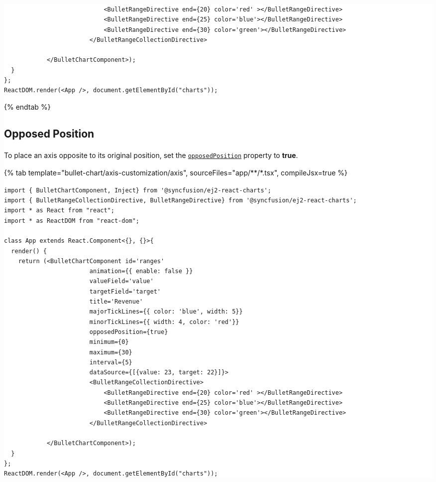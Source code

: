 ```tsx
                            <BulletRangeDirective end={20} color='red' ></BulletRangeDirective>
                            <BulletRangeDirective end={25} color='blue'></BulletRangeDirective>
                            <BulletRangeDirective end={30} color='green'></BulletRangeDirective>
                        </BulletRangeCollectionDirective>

            </BulletChartComponent>);
  }
};
ReactDOM.render(<App />, document.getElementById("charts"));
```

{% endtab %}

## Opposed Position

To place an axis opposite to its original position, set the [`opposedPosition`](https://ej2.syncfusion.com/react/documentation/api/bullet-chart/#opposedposition) property to **true**.

{% tab template="bullet-chart/axis-customization/axis", sourceFiles="app/**/*.tsx", compileJsx=true %}

```tsx
import { BulletChartComponent, Inject} from '@syncfusion/ej2-react-charts';
import { BulletRangeCollectionDirective, BulletRangeDirective} from '@syncfusion/ej2-react-charts';
import * as React from "react";
import * as ReactDOM from "react-dom";

class App extends React.Component<{}, {}>{
  render() {
    return (<BulletChartComponent id='ranges'
                        animation={{ enable: false }}
                        valueField='value'
                        targetField='target'
                        title='Revenue'
                        majorTickLines={{ color: 'blue', width: 5}}
                        minorTickLines={{ width: 4, color: 'red'}}
                        opposedPosition={true}
                        minimum={0}
                        maximum={30}
                        interval={5}
                        dataSource={[{value: 23, target: 22}]}>
                        <BulletRangeCollectionDirective>
                            <BulletRangeDirective end={20} color='red' ></BulletRangeDirective>
                            <BulletRangeDirective end={25} color='blue'></BulletRangeDirective>
                            <BulletRangeDirective end={30} color='green'></BulletRangeDirective>
                        </BulletRangeCollectionDirective>

            </BulletChartComponent>);
  }
};
ReactDOM.render(<App />, document.getElementById("charts"));
```
